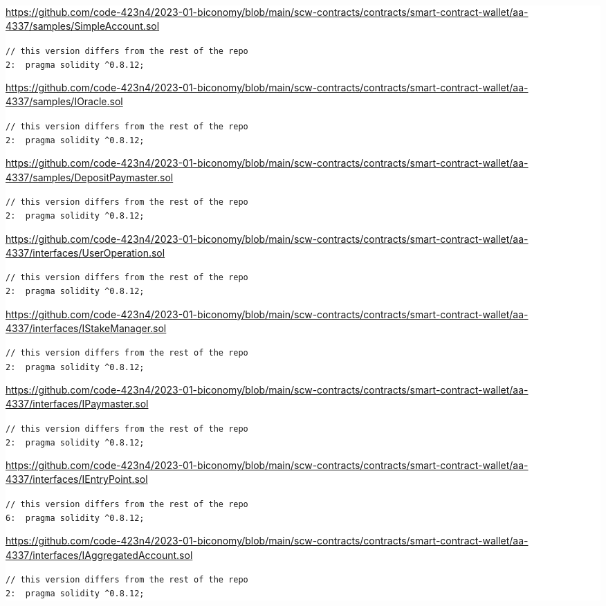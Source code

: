 https://github.com/code-423n4/2023-01-biconomy/blob/main/scw-contracts/contracts/smart-contract-wallet/aa-4337/samples/SimpleAccount.sol

```solidity
// this version differs from the rest of the repo
2:  pragma solidity ^0.8.12;
```

https://github.com/code-423n4/2023-01-biconomy/blob/main/scw-contracts/contracts/smart-contract-wallet/aa-4337/samples/IOracle.sol

```solidity
// this version differs from the rest of the repo
2:  pragma solidity ^0.8.12;
```

https://github.com/code-423n4/2023-01-biconomy/blob/main/scw-contracts/contracts/smart-contract-wallet/aa-4337/samples/DepositPaymaster.sol

```solidity
// this version differs from the rest of the repo
2:  pragma solidity ^0.8.12;
```

https://github.com/code-423n4/2023-01-biconomy/blob/main/scw-contracts/contracts/smart-contract-wallet/aa-4337/interfaces/UserOperation.sol

```solidity
// this version differs from the rest of the repo
2:  pragma solidity ^0.8.12;
```

https://github.com/code-423n4/2023-01-biconomy/blob/main/scw-contracts/contracts/smart-contract-wallet/aa-4337/interfaces/IStakeManager.sol

```solidity
// this version differs from the rest of the repo
2:  pragma solidity ^0.8.12;
```

https://github.com/code-423n4/2023-01-biconomy/blob/main/scw-contracts/contracts/smart-contract-wallet/aa-4337/interfaces/IPaymaster.sol

```solidity
// this version differs from the rest of the repo
2:  pragma solidity ^0.8.12;
```

https://github.com/code-423n4/2023-01-biconomy/blob/main/scw-contracts/contracts/smart-contract-wallet/aa-4337/interfaces/IEntryPoint.sol

```solidity
// this version differs from the rest of the repo
6:  pragma solidity ^0.8.12;
```


https://github.com/code-423n4/2023-01-biconomy/blob/main/scw-contracts/contracts/smart-contract-wallet/aa-4337/interfaces/IAggregatedAccount.sol

```solidity
// this version differs from the rest of the repo
2:  pragma solidity ^0.8.12;
```

